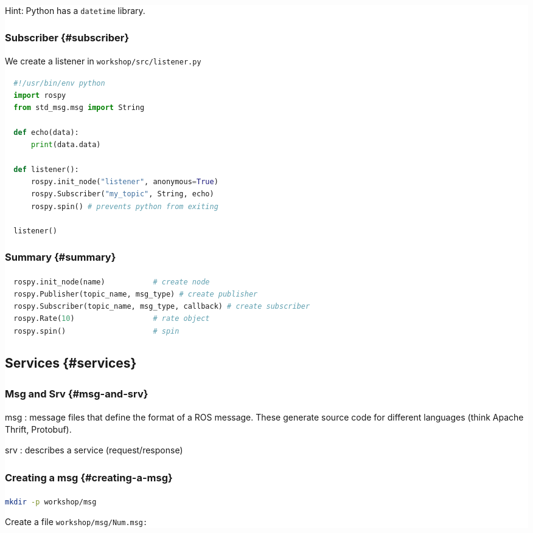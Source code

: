 Hint: Python has a `datetime` library.


### Subscriber {#subscriber}

We create a listener in `workshop/src/listener.py`

```python
  #!/usr/bin/env python
  import rospy
  from std_msg.msg import String

  def echo(data):
      print(data.data)

  def listener():
      rospy.init_node("listener", anonymous=True)
      rospy.Subscriber("my_topic", String, echo)
      rospy.spin() # prevents python from exiting

  listener()
```


### Summary {#summary}

```python
  rospy.init_node(name)           # create node
  rospy.Publisher(topic_name, msg_type) # create publisher
  rospy.Subscriber(topic_name, msg_type, callback) # create subscriber
  rospy.Rate(10)                  # rate object
  rospy.spin()                    # spin
```


## Services {#services}


### Msg and Srv {#msg-and-srv}

msg
: message files that define the format of a ROS message. These
    generate source code for different languages (think Apache Thrift,
    Protobuf).

srv
: describes a service (request/response)


### Creating a msg {#creating-a-msg}

```bash
mkdir -p workshop/msg
```

Create a file `workshop/msg/Num.msg:`

